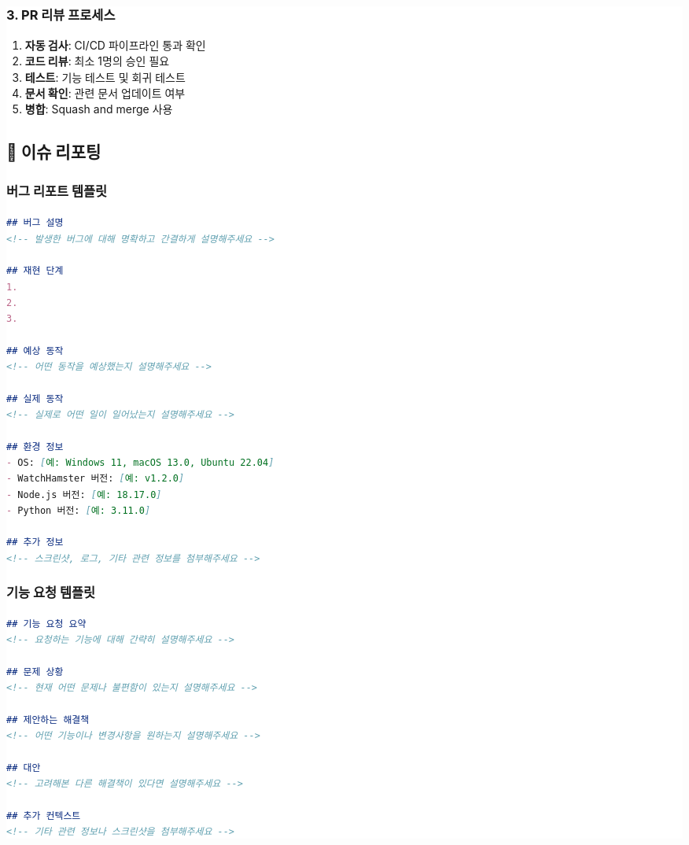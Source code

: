 
### 3. PR 리뷰 프로세스

1. **자동 검사**: CI/CD 파이프라인 통과 확인
2. **코드 리뷰**: 최소 1명의 승인 필요
3. **테스트**: 기능 테스트 및 회귀 테스트
4. **문서 확인**: 관련 문서 업데이트 여부
5. **병합**: Squash and merge 사용

## 🐛 이슈 리포팅

### 버그 리포트 템플릿

```markdown
## 버그 설명
<!-- 발생한 버그에 대해 명확하고 간결하게 설명해주세요 -->

## 재현 단계
1. 
2. 
3. 

## 예상 동작
<!-- 어떤 동작을 예상했는지 설명해주세요 -->

## 실제 동작
<!-- 실제로 어떤 일이 일어났는지 설명해주세요 -->

## 환경 정보
- OS: [예: Windows 11, macOS 13.0, Ubuntu 22.04]
- WatchHamster 버전: [예: v1.2.0]
- Node.js 버전: [예: 18.17.0]
- Python 버전: [예: 3.11.0]

## 추가 정보
<!-- 스크린샷, 로그, 기타 관련 정보를 첨부해주세요 -->
```

### 기능 요청 템플릿

```markdown
## 기능 요청 요약
<!-- 요청하는 기능에 대해 간략히 설명해주세요 -->

## 문제 상황
<!-- 현재 어떤 문제나 불편함이 있는지 설명해주세요 -->

## 제안하는 해결책
<!-- 어떤 기능이나 변경사항을 원하는지 설명해주세요 -->

## 대안
<!-- 고려해본 다른 해결책이 있다면 설명해주세요 -->

## 추가 컨텍스트
<!-- 기타 관련 정보나 스크린샷을 첨부해주세요 -->
```
